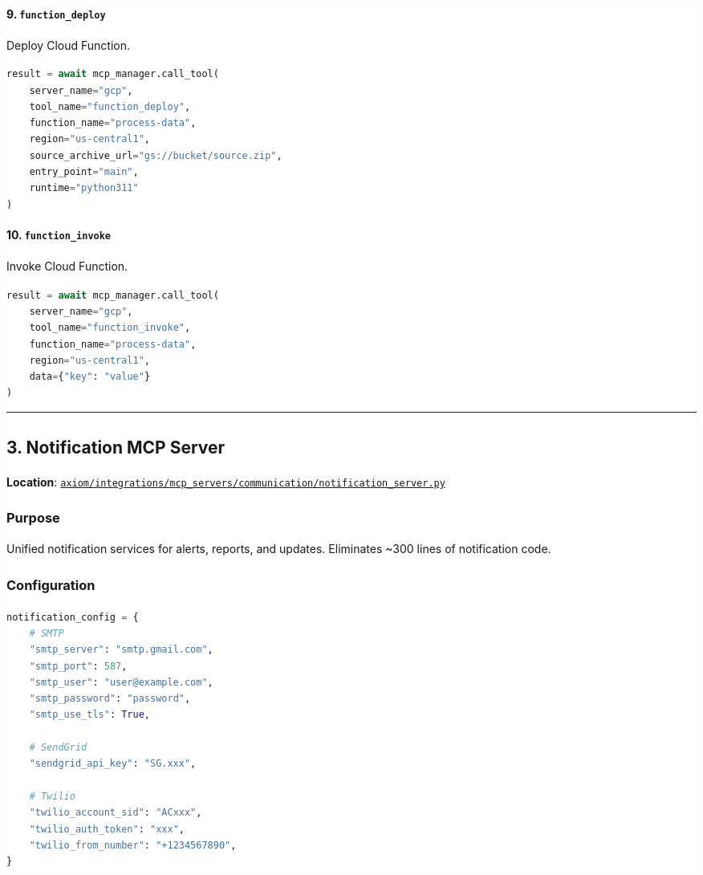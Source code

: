 #### 9. `function_deploy`
Deploy Cloud Function.

```python
result = await mcp_manager.call_tool(
    server_name="gcp",
    tool_name="function_deploy",
    function_name="process-data",
    region="us-central1",
    source_archive_url="gs://bucket/source.zip",
    entry_point="main",
    runtime="python311"
)
```

#### 10. `function_invoke`
Invoke Cloud Function.

```python
result = await mcp_manager.call_tool(
    server_name="gcp",
    tool_name="function_invoke",
    function_name="process-data",
    region="us-central1",
    data={"key": "value"}
)
```

---

## 3. Notification MCP Server

**Location**: [`axiom/integrations/mcp_servers/communication/notification_server.py`](communication/notification_server.py)

### Purpose
Unified notification services for alerts, reports, and updates. Eliminates ~300 lines of notification code.

### Configuration

```python
notification_config = {
    # SMTP
    "smtp_server": "smtp.gmail.com",
    "smtp_port": 587,
    "smtp_user": "user@example.com",
    "smtp_password": "password",
    "smtp_use_tls": True,
    
    # SendGrid
    "sendgrid_api_key": "SG.xxx",
    
    # Twilio
    "twilio_account_sid": "ACxxx",
    "twilio_auth_token": "xxx",
    "twilio_from_number": "+1234567890",
}
```
